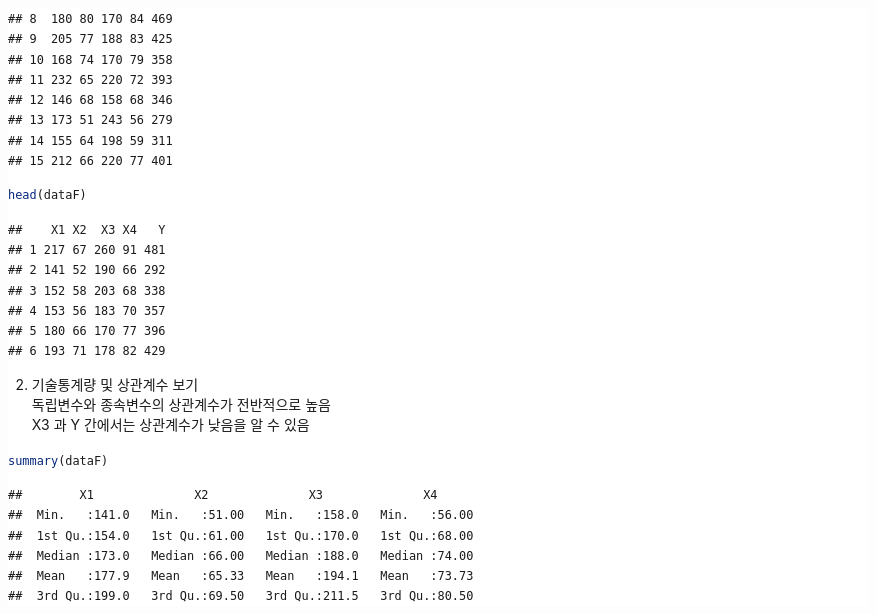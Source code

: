     ## 8  180 80 170 84 469
    ## 9  205 77 188 83 425
    ## 10 168 74 170 79 358
    ## 11 232 65 220 72 393
    ## 12 146 68 158 68 346
    ## 13 173 51 243 56 279
    ## 14 155 64 198 59 311
    ## 15 212 66 220 77 401

``` r
head(dataF)
```

    ##    X1 X2  X3 X4   Y
    ## 1 217 67 260 91 481
    ## 2 141 52 190 66 292
    ## 3 152 58 203 68 338
    ## 4 153 56 183 70 357
    ## 5 180 66 170 77 396
    ## 6 193 71 178 82 429

2)  기술통계량 및 상관계수 보기 <br> 독립변수와 종속변수의 상관계수가
    전반적으로 높음 <br> X3 과 Y 간에서는 상관계수가 낮음을 알 수 있음
    <br>

``` r
summary(dataF)
```

    ##        X1              X2              X3              X4       
    ##  Min.   :141.0   Min.   :51.00   Min.   :158.0   Min.   :56.00  
    ##  1st Qu.:154.0   1st Qu.:61.00   1st Qu.:170.0   1st Qu.:68.00  
    ##  Median :173.0   Median :66.00   Median :188.0   Median :74.00  
    ##  Mean   :177.9   Mean   :65.33   Mean   :194.1   Mean   :73.73  
    ##  3rd Qu.:199.0   3rd Qu.:69.50   3rd Qu.:211.5   3rd Qu.:80.50  